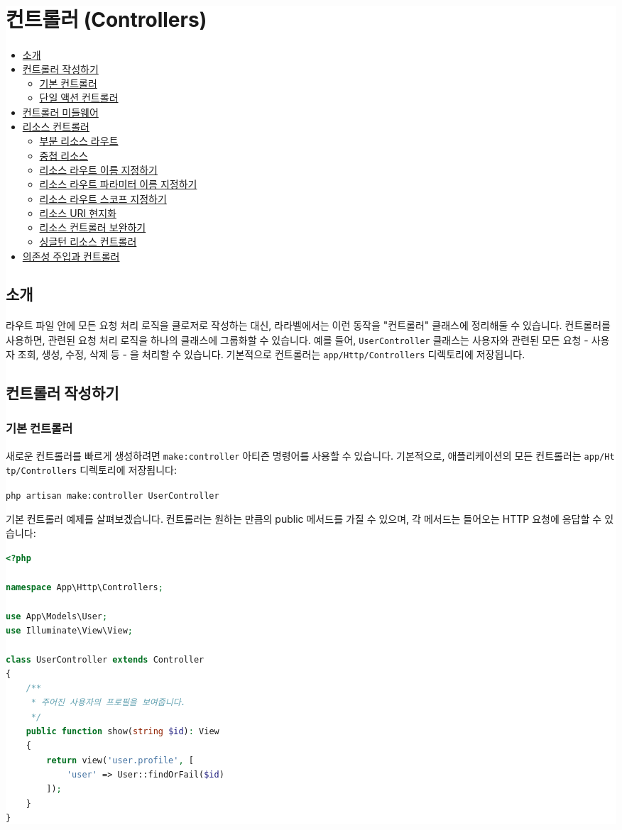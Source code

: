 # 컨트롤러 (Controllers)

- [소개](#introduction)
- [컨트롤러 작성하기](#writing-controllers)
    - [기본 컨트롤러](#basic-controllers)
    - [단일 액션 컨트롤러](#single-action-controllers)
- [컨트롤러 미들웨어](#controller-middleware)
- [리소스 컨트롤러](#resource-controllers)
    - [부분 리소스 라우트](#restful-partial-resource-routes)
    - [중첩 리소스](#restful-nested-resources)
    - [리소스 라우트 이름 지정하기](#restful-naming-resource-routes)
    - [리소스 라우트 파라미터 이름 지정하기](#restful-naming-resource-route-parameters)
    - [리소스 라우트 스코프 지정하기](#restful-scoping-resource-routes)
    - [리소스 URI 현지화](#restful-localizing-resource-uris)
    - [리소스 컨트롤러 보완하기](#restful-supplementing-resource-controllers)
    - [싱글턴 리소스 컨트롤러](#singleton-resource-controllers)
- [의존성 주입과 컨트롤러](#dependency-injection-and-controllers)

<a name="introduction"></a>
## 소개

라우트 파일 안에 모든 요청 처리 로직을 클로저로 작성하는 대신, 라라벨에서는 이런 동작을 "컨트롤러" 클래스에 정리해둘 수 있습니다. 컨트롤러를 사용하면, 관련된 요청 처리 로직을 하나의 클래스에 그룹화할 수 있습니다. 예를 들어, `UserController` 클래스는 사용자와 관련된 모든 요청 - 사용자 조회, 생성, 수정, 삭제 등 - 을 처리할 수 있습니다. 기본적으로 컨트롤러는 `app/Http/Controllers` 디렉토리에 저장됩니다.

<a name="writing-controllers"></a>
## 컨트롤러 작성하기

<a name="basic-controllers"></a>
### 기본 컨트롤러

새로운 컨트롤러를 빠르게 생성하려면 `make:controller` 아티즌 명령어를 사용할 수 있습니다. 기본적으로, 애플리케이션의 모든 컨트롤러는 `app/Http/Controllers` 디렉토리에 저장됩니다:

```shell
php artisan make:controller UserController
```

기본 컨트롤러 예제를 살펴보겠습니다. 컨트롤러는 원하는 만큼의 public 메서드를 가질 수 있으며, 각 메서드는 들어오는 HTTP 요청에 응답할 수 있습니다:

```php
<?php

namespace App\Http\Controllers;

use App\Models\User;
use Illuminate\View\View;

class UserController extends Controller
{
    /**
     * 주어진 사용자의 프로필을 보여줍니다.
     */
    public function show(string $id): View
    {
        return view('user.profile', [
            'user' => User::findOrFail($id)
        ]);
    }
}
```
